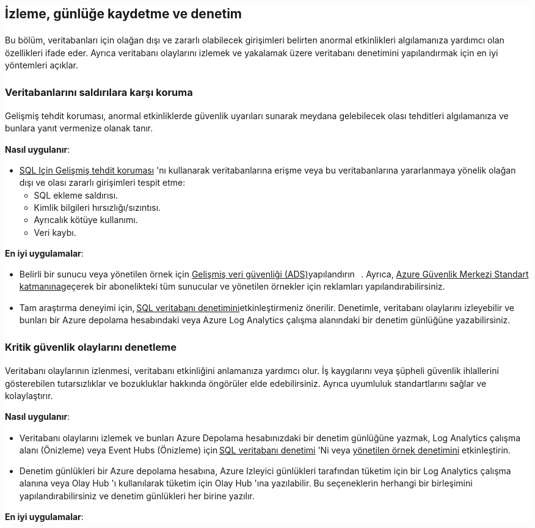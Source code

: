 ## <a name="monitoring-logging-and-auditing"></a>İzleme, günlüğe kaydetme ve denetim

Bu bölüm, veritabanları için olağan dışı ve zararlı olabilecek girişimleri belirten anormal etkinlikleri algılamanıza yardımcı olan özellikleri ifade eder. Ayrıca veritabanı olaylarını izlemek ve yakalamak üzere veritabanı denetimini yapılandırmak için en iyi yöntemleri açıklar.

### <a name="protect-databases-against-attacks"></a>Veritabanlarını saldırılara karşı koruma

Gelişmiş tehdit koruması, anormal etkinliklerde güvenlik uyarıları sunarak meydana gelebilecek olası tehditleri algılamanıza ve bunlara yanıt vermenize olanak tanır.

**Nasıl uygulanır**:

- [SQL Için Gelişmiş tehdit koruması](threat-detection-overview.md#alerts) 'nı kullanarak veritabanlarına erişme veya bu veritabanlarına yararlanmaya yönelik olağan dışı ve olası zararlı girişimleri tespit etme:
  - SQL ekleme saldırısı.
  - Kimlik bilgileri hırsızlığı/sızıntısı.
  - Ayrıcalık kötüye kullanımı.
  - Veri kaybı.

**En iyi uygulamalar**:

- Belirli bir sunucu veya yönetilen örnek için [Gelişmiş veri güvenliği (ADS)](advanced-data-security.md#getting-started-with-ads)yapılandırın   . Ayrıca, [Azure Güvenlik Merkezi Standart katmanına](../../security-center/security-center-pricing.md)geçerek bir abonelikteki tüm sunucular ve yönetilen örnekler için reklamları yapılandırabilirsiniz.

- Tam araştırma deneyimi için, [SQL veritabanı denetimini](../../azure-sql/database/auditing-overview.md)etkinleştirmeniz önerilir. Denetimle, veritabanı olaylarını izleyebilir ve bunları bir Azure depolama hesabındaki veya Azure Log Analytics çalışma alanındaki bir denetim günlüğüne yazabilirsiniz.

### <a name="audit-critical-security-events"></a>Kritik güvenlik olaylarını denetleme

Veritabanı olaylarının izlenmesi, veritabanı etkinliğini anlamanıza yardımcı olur. İş kaygılarını veya şüpheli güvenlik ihlallerini gösterebilen tutarsızlıklar ve bozukluklar hakkında öngörüler elde edebilirsiniz. Ayrıca uyumluluk standartlarını sağlar ve kolaylaştırır.

**Nasıl uygulanır**:

- Veritabanı olaylarını izlemek ve bunları Azure Depolama hesabınızdaki bir denetim günlüğüne yazmak, Log Analytics çalışma alanı (Önizleme) veya Event Hubs (Önizleme) için [SQL veritabanı denetimi](../../azure-sql/database/auditing-overview.md) 'Ni veya [yönetilen örnek denetimini](../managed-instance/auditing-configure.md) etkinleştirin.

- Denetim günlükleri bir Azure depolama hesabına, Azure Izleyici günlükleri tarafından tüketim için bir Log Analytics çalışma alanına veya Olay Hub 'ı kullanılarak tüketim için Olay Hub 'ına yazılabilir. Bu seçeneklerin herhangi bir birleşimini yapılandırabilirsiniz ve denetim günlükleri her birine yazılır.

**En iyi uygulamalar**:
